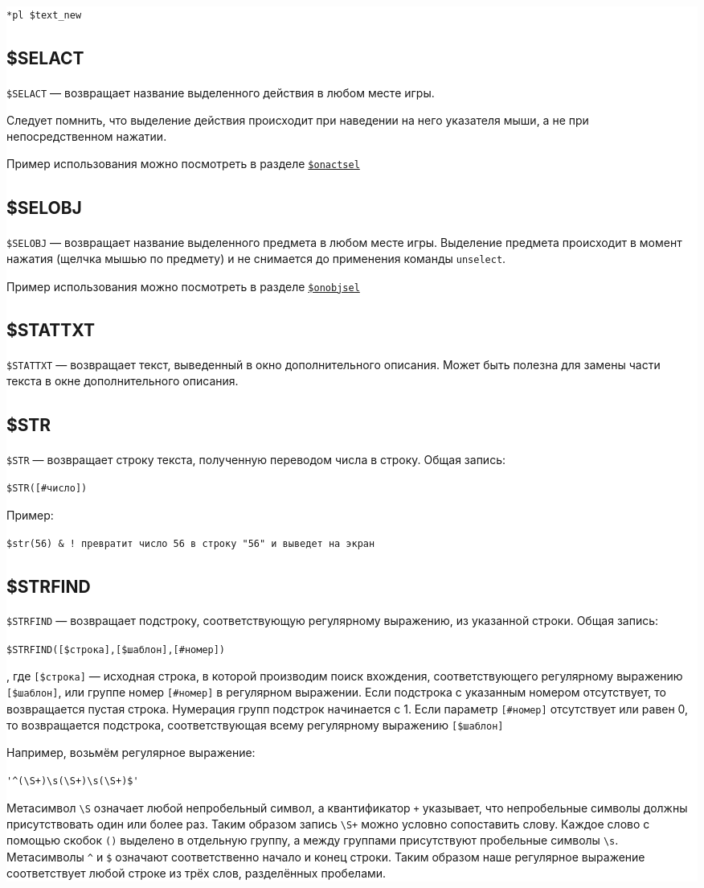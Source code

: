 ```qsp
*pl $text_new
```

## $SELACT


`$SELACT` —  возвращает название выделенного действия в любом месте игры.

Следует помнить, что выделение действия происходит при наведении на него указателя мыши, а не при непосредственном нажатии.

Пример использования можно посмотреть в разделе [`$onactsel`](#faq_80_04_onactsel)

## $SELOBJ


`$SELOBJ` —  возвращает название выделенного предмета в любом месте игры. Выделение предмета происходит в момент нажатия (щелчка мышью по предмету) и не снимается до применения команды `unselect`.

Пример использования можно посмотреть в разделе [`$onobjsel`](#faq_80_04_onobjsel)

## $STATTXT


`$STATTXT` —  возвращает текст, выведенный в окно дополнительного описания. Может быть полезна для замены части текста в окне дополнительного описания.

## $STR


`$STR` —  возвращает строку текста, полученную переводом числа в строку. Общая запись:
```qsp
$STR([#число])
```
Пример:
```qsp
$str(56) & ! превратит число 56 в строку "56" и выведет на экран
```

## $STRFIND


`$STRFIND` —  возвращает подстроку, соответствующую регулярному выражению, из указанной строки. Общая запись:
```qsp
$STRFIND([$строка],[$шаблон],[#номер])
```
, где `[$строка]` — исходная строка, в которой производим поиск вхождения, соответствующего регулярному выражению `[$шаблон]`, или группе номер `[#номер]` в регулярном выражении. Если подстрока с указанным номером отсутствует, то возвращается пустая строка. Нумерация групп подстрок начинается с 1. Если параметр `[#номер]` отсутствует или равен 0, то возвращается подстрока, соответствующая всему регулярному выражению `[$шаблон]`

Например, возьмём регулярное выражение:
```qsp
'^(\S+)\s(\S+)\s(\S+)$'
```
Метасимвол `\S` означает любой непробельный символ, а квантификатор `+` указывает, что непробельные символы должны присутствовать один или более раз. Таким образом запись `\S+` можно условно сопоставить слову. Каждое слово с помощью скобок `()` выделено в отдельную группу, а между группами присутствуют пробельные символы `\s`. Метасимволы `^` и `$` означают соответственно начало и конец строки. Таким образом наше регулярное выражение соответствует любой строке из трёх слов, разделённых пробелами.
